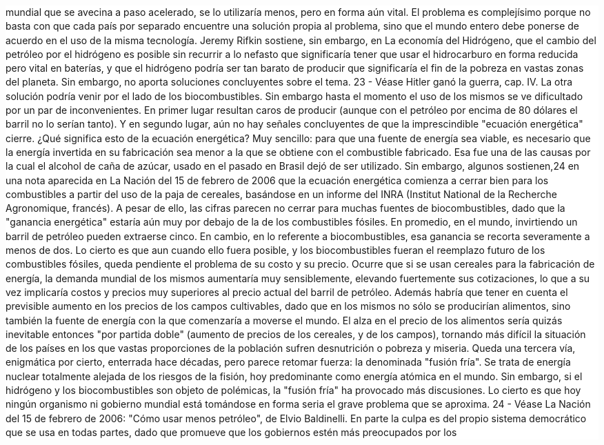 mundial que se avecina a paso acelerado, se lo utilizaría menos, pero en
forma aún vital. El problema es complejísimo porque no basta con que cada
país por separado encuentre una solución propia al problema, sino que el
mundo entero debe ponerse de acuerdo en el uso de la misma tecnología.
Jeremy Rifkin sostiene, sin embargo, en La economía del Hidrógeno, que el
cambio del petróleo por el hidrógeno es posible sin recurrir a lo nefasto
que significaría tener que usar el hidrocarburo en forma reducida pero vital
en baterías, y que el hidrógeno podría ser tan barato de producir que
significaría el fin de la pobreza en vastas zonas del planeta.
Sin embargo,
no aporta soluciones concluyentes sobre el tema.
23 -
Véase Hitler ganó la guerra, cap. IV.
La otra solución podría venir por el lado de los biocombustibles.
Sin
embargo hasta el momento el uso de los mismos se ve dificultado por un par
de inconvenientes. En primer lugar resultan caros de producir (aunque con el
petróleo por encima de 80 dólares el barril no lo serían tanto). Y en
segundo lugar, aún no hay señales concluyentes de que la imprescindible "ecuación
energética" cierre.
¿Qué significa esto de la ecuación energética?
Muy sencillo: para que una
fuente de energía sea viable, es necesario que la energía invertida en su
fabricación sea menor a la que se obtiene con el combustible fabricado. Esa
fue una de las causas por la cual el alcohol de caña de azúcar, usado en el
pasado en Brasil dejó de ser utilizado.
Sin embargo, algunos sostienen,24 en
una nota aparecida en La Nación del 15 de febrero de 2006 que la ecuación
energética comienza a cerrar bien para los combustibles a partir del uso de
la paja de cereales, basándose en un informe del INRA (Institut National de
la Recherche Agronomique, francés).
A pesar de ello, las cifras parecen no
cerrar para muchas fuentes de biocombustibles, dado que la "ganancia
energética" estaría aún muy por debajo de la de los combustibles fósiles. En
promedio, en el mundo, invirtiendo un barril de petróleo pueden extraerse
cinco. En cambio, en lo referente a biocombustibles, esa ganancia se recorta
severamente a menos de dos.
Lo cierto es que aun cuando ello fuera posible, y los biocombustibles fueran
el reemplazo futuro de los combustibles fósiles, queda pendiente el problema
de su costo y su precio. Ocurre que si se usan cereales para la fabricación
de energía, la demanda mundial de los mismos aumentaría muy sensiblemente,
elevando fuertemente sus cotizaciones, lo que a su vez implicaría costos y
precios muy superiores al precio actual del barril de petróleo.
Además
habría que tener en cuenta el previsible aumento en los precios de los
campos cultivables, dado que en los mismos no sólo se producirían alimentos,
sino también la fuente de energía con la que comenzaría a moverse el mundo.
El alza en el precio de los alimentos sería quizás inevitable entonces "por
partida doble" (aumento de precios de los cereales, y de los campos),
tornando más difícil la situación de los países en los que vastas
proporciones de la población sufren desnutrición o pobreza y miseria.
Queda una tercera vía, enigmática por cierto, enterrada hace décadas, pero
parece retomar fuerza: la denominada "fusión fría". Se trata de energía
nuclear totalmente alejada de los riesgos de la fisión, hoy predominante
como energía atómica en el mundo. Sin embargo, si el hidrógeno y los
biocombustibles son objeto de polémicas, la "fusión fría" ha provocado más
discusiones.
Lo cierto es que hoy ningún organismo ni gobierno mundial está tomándose en
forma seria el grave problema que se aproxima.
24 -
Véase La Nación del 15 de febrero de 2006: "Cómo usar menos petróleo", de
Elvio Baldinelli.
En parte la culpa es del propio sistema democrático que se usa en todas
partes, dado que promueve que los gobiernos estén más preocupados por los